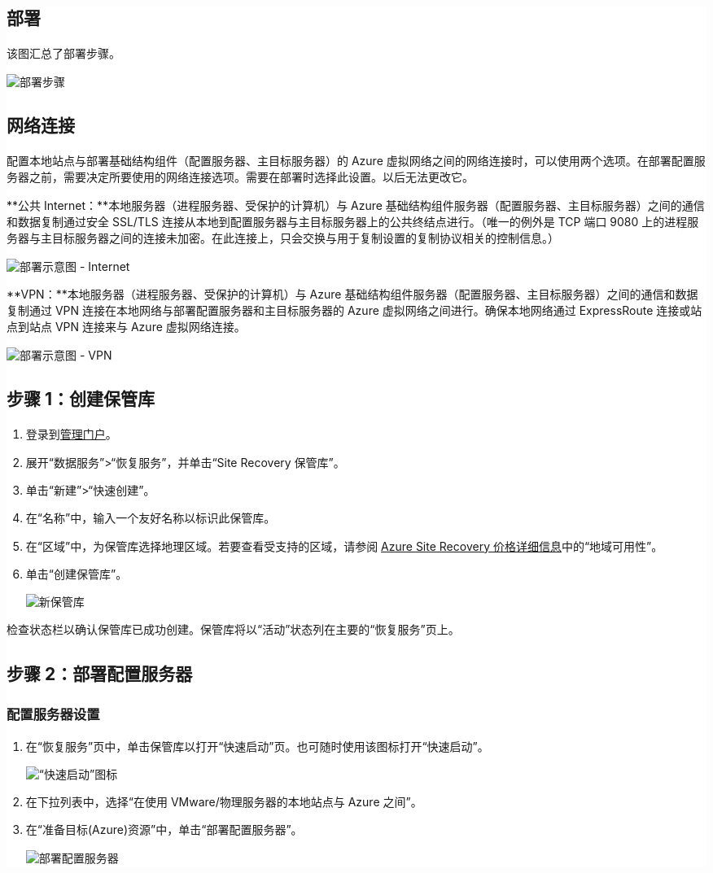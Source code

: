 ## 部署

该图汇总了部署步骤。

![部署步骤](./media/site-recovery-vmware-to-azure-classic-legacy/deployment-steps.png)

## 网络连接

配置本地站点与部署基础结构组件（配置服务器、主目标服务器）的 Azure 虚拟网络之间的网络连接时，可以使用两个选项。在部署配置服务器之前，需要决定所要使用的网络连接选项。需要在部署时选择此设置。以后无法更改它。

**公共 Internet：**本地服务器（进程服务器、受保护的计算机）与 Azure 基础结构组件服务器（配置服务器、主目标服务器）之间的通信和数据复制通过安全 SSL/TLS 连接从本地到配置服务器与主目标服务器上的公共终结点进行。（唯一的例外是 TCP 端口 9080 上的进程服务器与主目标服务器之间的连接未加密。在此连接上，只会交换与用于复制设置的复制协议相关的控制信息。）

![部署示意图 - Internet](./media/site-recovery-vmware-to-azure-classic-legacy/internet-deployment.png)

**VPN：**本地服务器（进程服务器、受保护的计算机）与 Azure 基础结构组件服务器（配置服务器、主目标服务器）之间的通信和数据复制通过 VPN 连接在本地网络与部署配置服务器和主目标服务器的 Azure 虚拟网络之间进行。确保本地网络通过 ExpressRoute 连接或站点到站点 VPN 连接来与 Azure 虚拟网络连接。

![部署示意图 - VPN](./media/site-recovery-vmware-to-azure-classic-legacy/vpn-deployment.png)


## 步骤 1：创建保管库

1. 登录到[管理门户](https://manage.windowsazure.cn)。


2. 展开“数据服务”>“恢复服务”，并单击“Site Recovery 保管库”。


3. 单击“新建”>“快速创建”。

4. 在“名称”中，输入一个友好名称以标识此保管库。

5. 在“区域”中，为保管库选择地理区域。若要查看受支持的区域，请参阅 [Azure Site Recovery 价格详细信息](/home/features/site-recovery#price)中的“地域可用性”。

6. 单击“创建保管库”。

	![新保管库](./media/site-recovery-vmware-to-azure-classic-legacy/quick-start-create-vault.png)

检查状态栏以确认保管库已成功创建。保管库将以“活动”状态列在主要的“恢复服务”页上。

## 步骤 2：部署配置服务器

### 配置服务器设置

1. 在“恢复服务”页中，单击保管库以打开“快速启动”页。也可随时使用该图标打开“快速启动”。

	![“快速启动”图标](./media/site-recovery-vmware-to-azure-classic-legacy/quick-start-icon.png)

2. 在下拉列表中，选择“在使用 VMware/物理服务器的本地站点与 Azure 之间”。
3. 在“准备目标(Azure)资源”中，单击“部署配置服务器”。

	![部署配置服务器](./media/site-recovery-vmware-to-azure-classic-legacy/deploy-cs2.png)
